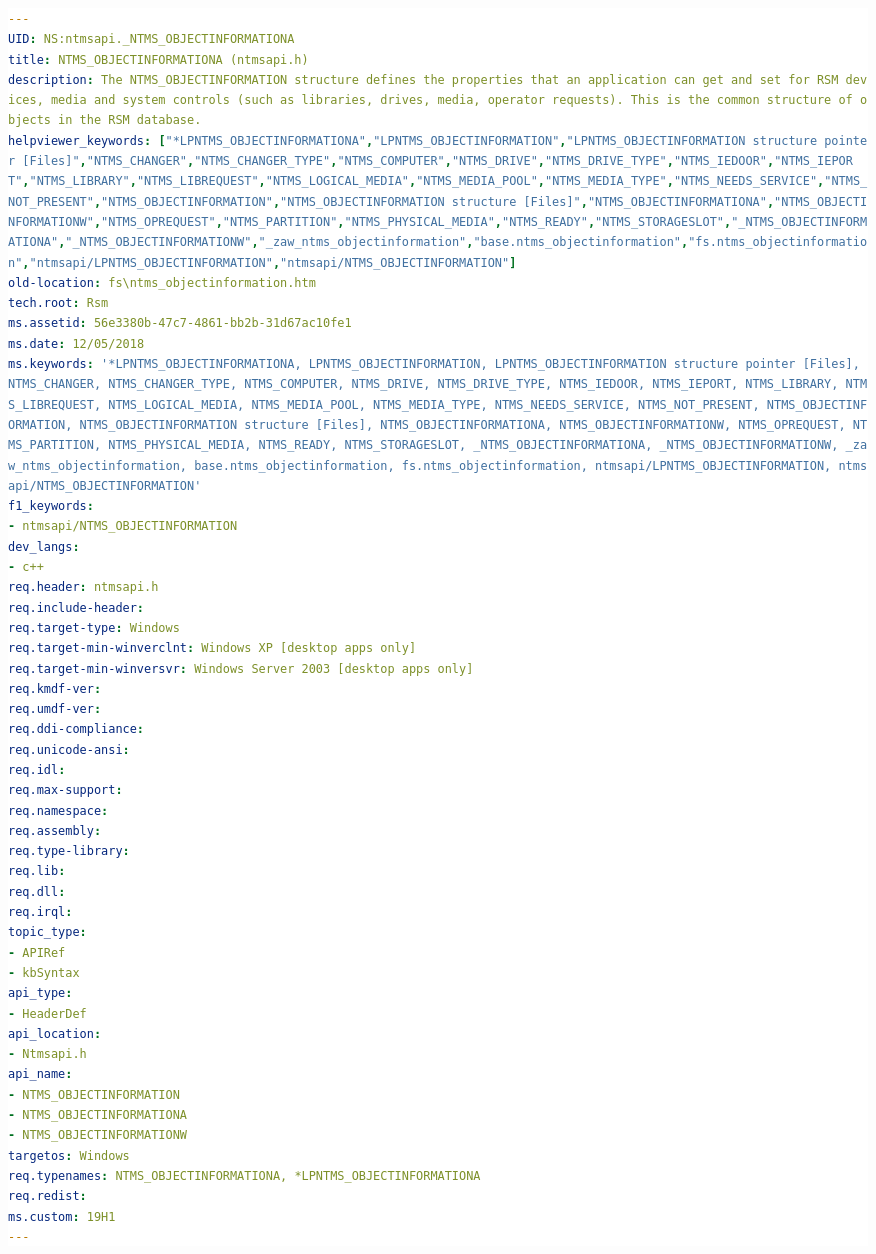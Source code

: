 ```yaml
---
UID: NS:ntmsapi._NTMS_OBJECTINFORMATIONA
title: NTMS_OBJECTINFORMATIONA (ntmsapi.h)
description: The NTMS_OBJECTINFORMATION structure defines the properties that an application can get and set for RSM devices, media and system controls (such as libraries, drives, media, operator requests). This is the common structure of objects in the RSM database.
helpviewer_keywords: ["*LPNTMS_OBJECTINFORMATIONA","LPNTMS_OBJECTINFORMATION","LPNTMS_OBJECTINFORMATION structure pointer [Files]","NTMS_CHANGER","NTMS_CHANGER_TYPE","NTMS_COMPUTER","NTMS_DRIVE","NTMS_DRIVE_TYPE","NTMS_IEDOOR","NTMS_IEPORT","NTMS_LIBRARY","NTMS_LIBREQUEST","NTMS_LOGICAL_MEDIA","NTMS_MEDIA_POOL","NTMS_MEDIA_TYPE","NTMS_NEEDS_SERVICE","NTMS_NOT_PRESENT","NTMS_OBJECTINFORMATION","NTMS_OBJECTINFORMATION structure [Files]","NTMS_OBJECTINFORMATIONA","NTMS_OBJECTINFORMATIONW","NTMS_OPREQUEST","NTMS_PARTITION","NTMS_PHYSICAL_MEDIA","NTMS_READY","NTMS_STORAGESLOT","_NTMS_OBJECTINFORMATIONA","_NTMS_OBJECTINFORMATIONW","_zaw_ntms_objectinformation","base.ntms_objectinformation","fs.ntms_objectinformation","ntmsapi/LPNTMS_OBJECTINFORMATION","ntmsapi/NTMS_OBJECTINFORMATION"]
old-location: fs\ntms_objectinformation.htm
tech.root: Rsm
ms.assetid: 56e3380b-47c7-4861-bb2b-31d67ac10fe1
ms.date: 12/05/2018
ms.keywords: '*LPNTMS_OBJECTINFORMATIONA, LPNTMS_OBJECTINFORMATION, LPNTMS_OBJECTINFORMATION structure pointer [Files], NTMS_CHANGER, NTMS_CHANGER_TYPE, NTMS_COMPUTER, NTMS_DRIVE, NTMS_DRIVE_TYPE, NTMS_IEDOOR, NTMS_IEPORT, NTMS_LIBRARY, NTMS_LIBREQUEST, NTMS_LOGICAL_MEDIA, NTMS_MEDIA_POOL, NTMS_MEDIA_TYPE, NTMS_NEEDS_SERVICE, NTMS_NOT_PRESENT, NTMS_OBJECTINFORMATION, NTMS_OBJECTINFORMATION structure [Files], NTMS_OBJECTINFORMATIONA, NTMS_OBJECTINFORMATIONW, NTMS_OPREQUEST, NTMS_PARTITION, NTMS_PHYSICAL_MEDIA, NTMS_READY, NTMS_STORAGESLOT, _NTMS_OBJECTINFORMATIONA, _NTMS_OBJECTINFORMATIONW, _zaw_ntms_objectinformation, base.ntms_objectinformation, fs.ntms_objectinformation, ntmsapi/LPNTMS_OBJECTINFORMATION, ntmsapi/NTMS_OBJECTINFORMATION'
f1_keywords:
- ntmsapi/NTMS_OBJECTINFORMATION
dev_langs:
- c++
req.header: ntmsapi.h
req.include-header: 
req.target-type: Windows
req.target-min-winverclnt: Windows XP [desktop apps only]
req.target-min-winversvr: Windows Server 2003 [desktop apps only]
req.kmdf-ver: 
req.umdf-ver: 
req.ddi-compliance: 
req.unicode-ansi: 
req.idl: 
req.max-support: 
req.namespace: 
req.assembly: 
req.type-library: 
req.lib: 
req.dll: 
req.irql: 
topic_type:
- APIRef
- kbSyntax
api_type:
- HeaderDef
api_location:
- Ntmsapi.h
api_name:
- NTMS_OBJECTINFORMATION
- NTMS_OBJECTINFORMATIONA
- NTMS_OBJECTINFORMATIONW
targetos: Windows
req.typenames: NTMS_OBJECTINFORMATIONA, *LPNTMS_OBJECTINFORMATIONA
req.redist: 
ms.custom: 19H1
---
```